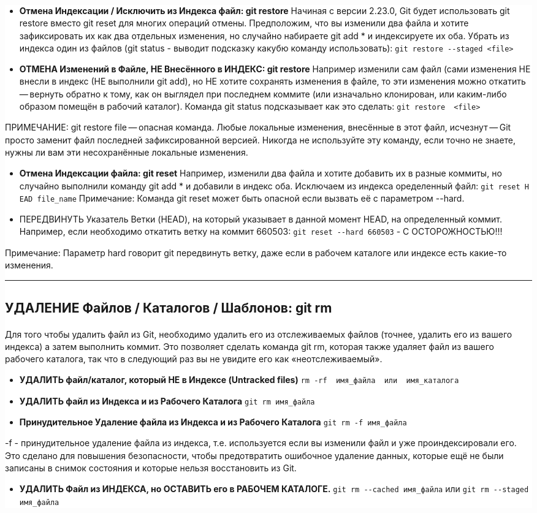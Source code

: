 - **Отмена Индексации / Исключить из Индекса  файл: git restore**
Начиная с версии 2.23.0, Git будет использовать git restore вместо git reset для многих операций отмены.
Предположим, что вы изменили два файла и хотите зафиксировать их как два отдельных изменения, но случайно набираете git add * и индексируете их оба. 
Убрать из индекса один из файлов (git status - выводит подсказку какубю команду использовать): 
` git restore --staged <file> `

- **ОТМЕНА Изменений в Файле, НЕ Внесённого в ИНДЕКС: git restore**
Например изменили сам файл (сами изменения НЕ внесли в индекс (НЕ выполнили git add), но НЕ хотите сохранять изменения в файле, то эти изменения можно откатить — вернуть обратно к тому, как он выглядел при последнем коммите (или изначально клонирован, или каким-либо образом помещён в рабочий каталог). Команда git status подсказывает как это сделать:
` git restore  <file> `  

ПРИМЕЧАНИЕ: git restore file — опасная команда. Любые локальные изменения, внесённые в этот файл, исчезнут — Git просто заменит файл последней зафиксированной версией. Никогда не используйте эту команду, если точно не знаете, нужны ли вам эти несохранённые локальные изменения.


- **Отмена Индексации файла: git reset**
Например, изменили два файла и хотите добавить их в разные коммиты, но случайно выполнили команду git add * и добавили в индекс оба. Исключаем из индекса оределенный файл:
` git reset HEAD file_name `
Примечание: Команда git reset может быть опасной если вызвать её с параметром --hard. 

- ПЕРЕДВИНУТЬ Указатель Ветки (HEAD), на который указывает в данной момент
HEAD, на определенный коммит. Например, если необходимо откатить ветку на коммит 660503:
`git reset --hard 660503`  - С ОСТОРОЖНОСТЬЮ!!! 

Примечание: Параметр hard говорит git передвинуть ветку, даже если в рабочем каталоге или индексе есть какие-то изменения.

* * * 

## УДАЛЕНИЕ Файлов / Каталогов / Шаблонов: git rm
Для того чтобы удалить файл из Git, необходимо удалить его из отслеживаемых файлов (точнее, удалить его из вашего индекса) а затем выполнить коммит. Это позволяет сделать команда git rm, которая также удаляет файл из вашего рабочего каталога, так что в следующий раз вы не увидите его как «неотслеживаемый».

- **УДАЛИТЬ файл/каталог, который НЕ в Индексе (Untracked files)**
`rm -rf  имя_файла  или  имя_каталога`

- **УДАЛИТЬ файл из Индекса и из Рабочего Каталога**
` git rm имя_файла `

- **Принудительное Удаление файла из Индекса и из Рабочего Каталога**
` git rm -f имя_файла `

-f - принудительное удаление файла из индекса, т.е. используется если вы изменили файл и уже проиндексировали его. Это сделано для повышения безопасности, чтобы предотвратить ошибочное удаление данных, которые ещё не были записаны в снимок состояния и которые нельзя восстановить из Git.

- **УДАЛИТЬ Файл из ИНДЕКСА, но ОСТАВИТЬ его в РАБОЧЕМ КАТАЛОГЕ.** 
` git rm --cached имя_файла `  или  ` git rm --staged имя_файла ` 
